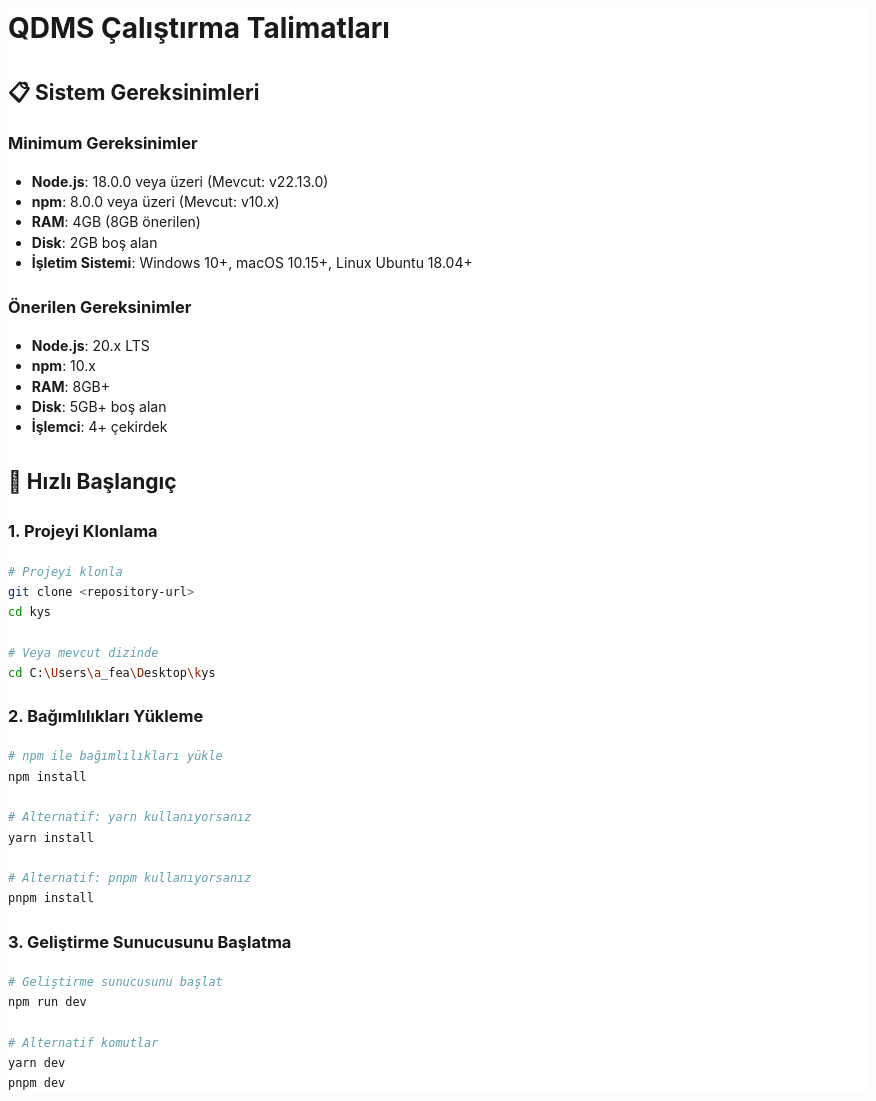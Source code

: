 # QDMS Çalıştırma Talimatları

## 📋 Sistem Gereksinimleri

### Minimum Gereksinimler
- **Node.js**: 18.0.0 veya üzeri (Mevcut: v22.13.0)
- **npm**: 8.0.0 veya üzeri (Mevcut: v10.x)
- **RAM**: 4GB (8GB önerilen)
- **Disk**: 2GB boş alan
- **İşletim Sistemi**: Windows 10+, macOS 10.15+, Linux Ubuntu 18.04+

### Önerilen Gereksinimler
- **Node.js**: 20.x LTS
- **npm**: 10.x
- **RAM**: 8GB+
- **Disk**: 5GB+ boş alan
- **İşlemci**: 4+ çekirdek

## 🚀 Hızlı Başlangıç

### 1. Projeyi Klonlama
```bash
# Projeyi klonla
git clone <repository-url>
cd kys

# Veya mevcut dizinde
cd C:\Users\a_fea\Desktop\kys
```

### 2. Bağımlılıkları Yükleme
```bash
# npm ile bağımlılıkları yükle
npm install

# Alternatif: yarn kullanıyorsanız
yarn install

# Alternatif: pnpm kullanıyorsanız
pnpm install
```

### 3. Geliştirme Sunucusunu Başlatma
```bash
# Geliştirme sunucusunu başlat
npm run dev

# Alternatif komutlar
yarn dev
pnpm dev
```
